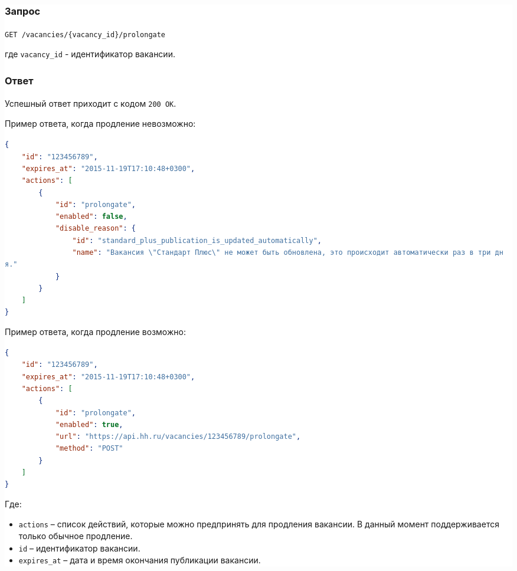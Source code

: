 
### Запрос

`GET /vacancies/{vacancy_id}/prolongate`

где `vacancy_id` - идентификатор вакансии.


### Ответ

Успешный ответ приходит с кодом `200 OK`.

Пример ответа, когда продление невозможно:

```json
{
    "id": "123456789",
    "expires_at": "2015-11-19T17:10:48+0300",
    "actions": [
        {
            "id": "prolongate",
            "enabled": false,
            "disable_reason": {
                "id": "standard_plus_publication_is_updated_automatically",
                "name": "Вакансия \"Стандарт Плюс\" не может быть обновлена, это происходит автоматически раз в три дня."
            }
        }
    ]
}
```

Пример ответа, когда продление возможно:

```json
{
    "id": "123456789",
    "expires_at": "2015-11-19T17:10:48+0300",
    "actions": [
        {
            "id": "prolongate",
            "enabled": true,
            "url": "https://api.hh.ru/vacancies/123456789/prolongate",
            "method": "POST"
        }
    ]
}
```

Где:

* `actions` – список действий, которые можно предпринять для продления
  вакансии. В данный момент поддерживается только обычное продление.
* `id` – идентификатор вакансии.
* `expires_at` – дата и время окончания публикации вакансии.
